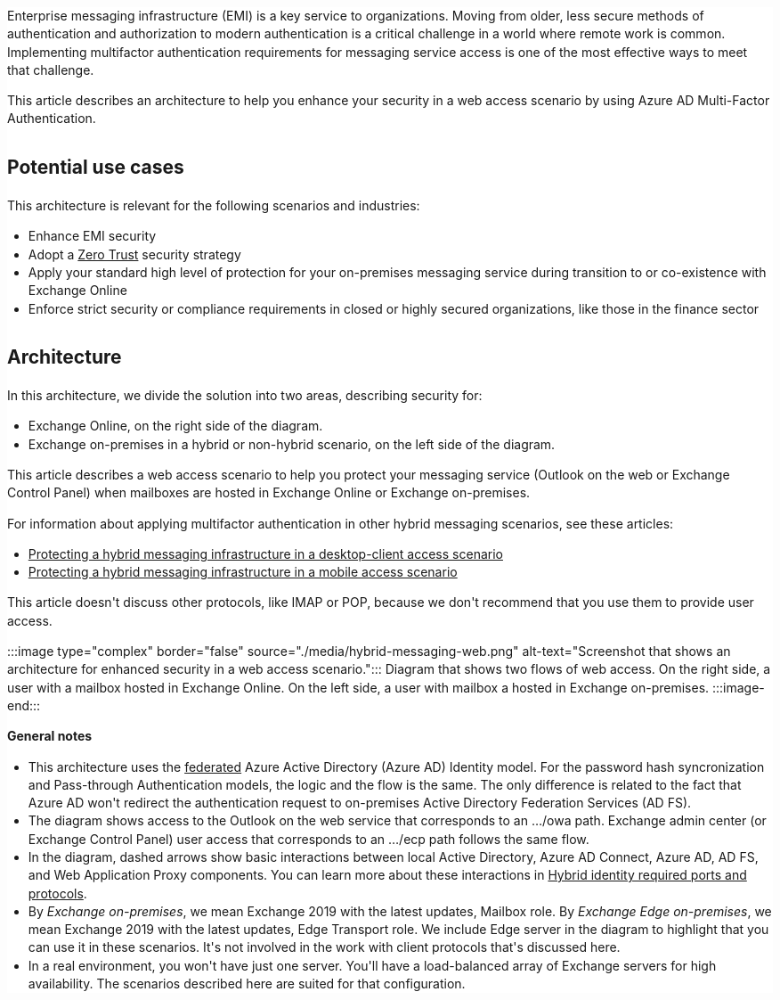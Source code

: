 Enterprise messaging infrastructure (EMI) is a key service to organizations. Moving from older, less secure methods of authentication and authorization to modern authentication is a critical challenge in a world where remote work is common. Implementing multifactor authentication requirements for messaging service access is one of the most effective ways to meet that challenge. 

This article describes an architecture to help you enhance your security in a web access scenario by using Azure AD Multi-Factor Authentication.

## Potential use cases

This architecture is relevant for the following scenarios and industries:
- Enhance EMI security 
- Adopt a [Zero Trust](https://www.microsoft.com/security/business/zero-trust) security strategy 
- Apply your standard high level of protection for your on-premises messaging service during transition to or co-existence with Exchange Online
- Enforce strict security or compliance requirements in closed or highly secured organizations, like those in the finance sector

## Architecture 

In this architecture, we divide the solution into two areas, describing security for:
- Exchange Online, on the right side of the diagram. 
- Exchange on-premises in a hybrid or non-hybrid scenario, on the left side of the diagram. 

This article describes a web access scenario to help you protect your messaging service (Outlook on the web or Exchange Control Panel) when mailboxes are hosted in Exchange Online or Exchange on-premises.

For information about applying multifactor authentication in other hybrid messaging scenarios, see these articles:
- [Protecting a hybrid messaging infrastructure in a desktop-client access scenario](secure-hybrid-messaging-client.yml)
- [Protecting a hybrid messaging infrastructure in a mobile access scenario](secure-hybrid-messaging-mobile.yml)

This article doesn't discuss other protocols, like IMAP or POP, because we don't recommend that you use them to provide user access.

:::image type="complex" border="false" source="./media/hybrid-messaging-web.png" alt-text="Screenshot that shows an architecture for enhanced security in a web access scenario.":::
   Diagram that shows two flows of web access. On the right side, a user with a mailbox hosted in Exchange Online. On the left side, a user with mailbox a hosted in Exchange on-premises. 
:::image-end:::

**General notes**
- This architecture uses the [federated](/microsoft-365/enterprise/plan-for-directory-synchronization?view=o365-worldwide#federated-authentication) Azure Active Directory (Azure AD) Identity model. For the password hash syncronization and Pass-through Authentication models, the logic and the flow is the same. The only difference is related to the fact that Azure AD won't redirect the authentication request to on-premises Active Directory Federation Services (AD FS).
- The diagram shows access to the Outlook on the web service that corresponds to an …/owa path. Exchange admin center (or Exchange Control Panel) user access that corresponds to an …/ecp path follows the same flow.
- In the diagram, dashed arrows show basic interactions between local Active Directory, Azure AD Connect, Azure AD, AD FS, and Web Application Proxy components. You can learn more about these interactions in [Hybrid identity required ports and protocols](/azure/active-directory/hybrid/reference-connect-ports).
- By *Exchange on-premises*, we mean Exchange 2019 with the latest updates, Mailbox role. By *Exchange Edge on-premises*, we mean Exchange 2019 with the latest updates, Edge Transport role. We include Edge server in the diagram to highlight that you can use it in these scenarios. It's not involved in the work with client protocols that's discussed here.
- In a real environment, you won't have just one server. You'll have a load-balanced array of Exchange servers for high availability. The scenarios described here are suited for that configuration.
